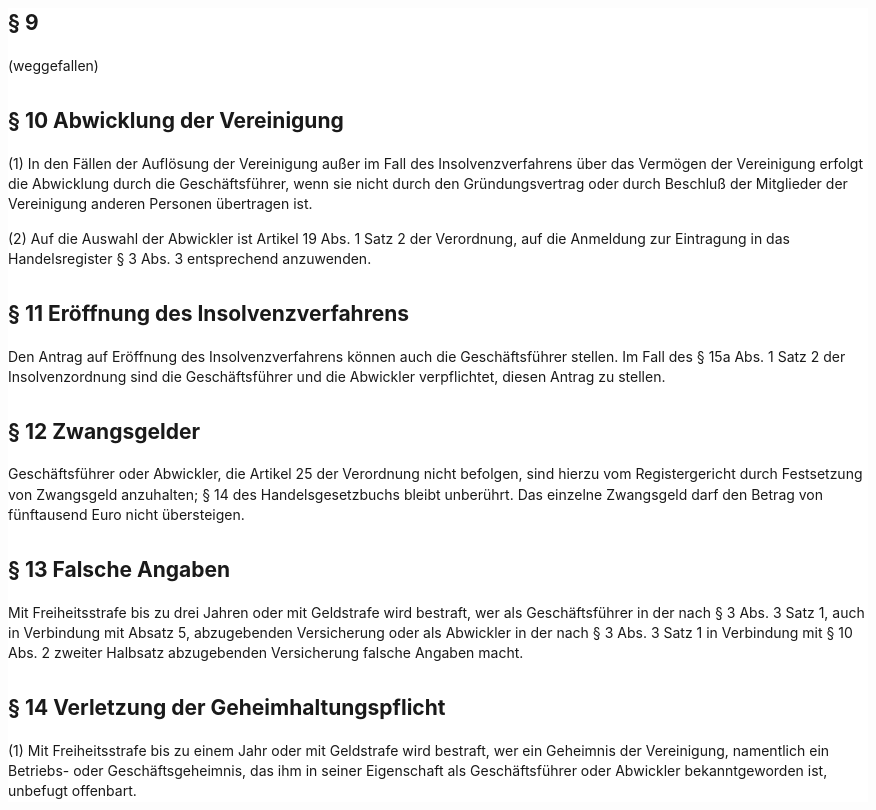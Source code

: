 
## § 9

(weggefallen)


## § 10 Abwicklung der Vereinigung

(1) In den Fällen der Auflösung der Vereinigung außer im Fall des
Insolvenzverfahrens über das Vermögen der Vereinigung erfolgt die
Abwicklung durch die Geschäftsführer, wenn sie nicht durch den
Gründungsvertrag oder durch Beschluß der Mitglieder der Vereinigung
anderen Personen übertragen ist.

(2) Auf die Auswahl der Abwickler ist Artikel 19 Abs. 1 Satz 2 der
Verordnung, auf die Anmeldung zur Eintragung in das Handelsregister §
3 Abs. 3 entsprechend anzuwenden.


## § 11 Eröffnung des Insolvenzverfahrens

Den Antrag auf Eröffnung des Insolvenzverfahrens können auch die
Geschäftsführer stellen. Im Fall des § 15a Abs. 1 Satz 2 der
Insolvenzordnung sind die Geschäftsführer und die Abwickler
verpflichtet, diesen Antrag zu stellen.


## § 12 Zwangsgelder

Geschäftsführer oder Abwickler, die Artikel 25 der Verordnung nicht
befolgen, sind hierzu vom Registergericht durch Festsetzung von
Zwangsgeld anzuhalten; § 14 des Handelsgesetzbuchs bleibt unberührt.
Das einzelne Zwangsgeld darf den Betrag von fünftausend Euro nicht
übersteigen.


## § 13 Falsche Angaben

Mit Freiheitsstrafe bis zu drei Jahren oder mit Geldstrafe wird
bestraft, wer als Geschäftsführer in der nach § 3 Abs. 3 Satz 1, auch
in Verbindung mit Absatz 5, abzugebenden Versicherung oder als
Abwickler in der nach § 3 Abs. 3 Satz 1 in Verbindung mit § 10 Abs. 2
zweiter Halbsatz abzugebenden Versicherung falsche Angaben macht.


## § 14 Verletzung der Geheimhaltungspflicht

(1) Mit Freiheitsstrafe bis zu einem Jahr oder mit Geldstrafe wird
bestraft, wer ein Geheimnis der Vereinigung, namentlich ein Betriebs-
oder Geschäftsgeheimnis, das ihm in seiner Eigenschaft als
Geschäftsführer oder Abwickler bekanntgeworden ist, unbefugt
offenbart.
